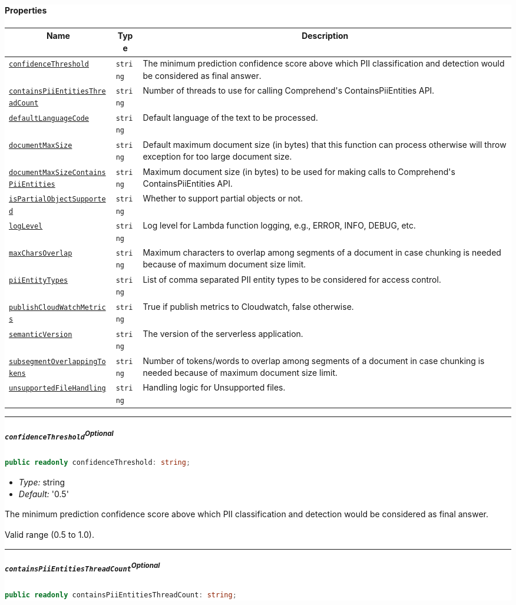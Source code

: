 #### Properties <a name="Properties" id="Properties"></a>

| **Name** | **Type** | **Description** |
| --- | --- | --- |
| <code><a href="#cdk-comprehend-s3olap.AccessConrtolLambdaProps.property.confidenceThreshold">confidenceThreshold</a></code> | <code>string</code> | The minimum prediction confidence score above which PII classification and detection would be considered as final answer. |
| <code><a href="#cdk-comprehend-s3olap.AccessConrtolLambdaProps.property.containsPiiEntitiesThreadCount">containsPiiEntitiesThreadCount</a></code> | <code>string</code> | Number of threads to use for calling Comprehend's ContainsPiiEntities API. |
| <code><a href="#cdk-comprehend-s3olap.AccessConrtolLambdaProps.property.defaultLanguageCode">defaultLanguageCode</a></code> | <code>string</code> | Default language of the text to be processed. |
| <code><a href="#cdk-comprehend-s3olap.AccessConrtolLambdaProps.property.documentMaxSize">documentMaxSize</a></code> | <code>string</code> | Default maximum document size (in bytes) that this function can process otherwise will throw exception for too large document size. |
| <code><a href="#cdk-comprehend-s3olap.AccessConrtolLambdaProps.property.documentMaxSizeContainsPiiEntities">documentMaxSizeContainsPiiEntities</a></code> | <code>string</code> | Maximum document size (in bytes) to be used for making calls to Comprehend's ContainsPiiEntities API. |
| <code><a href="#cdk-comprehend-s3olap.AccessConrtolLambdaProps.property.isPartialObjectSupported">isPartialObjectSupported</a></code> | <code>string</code> | Whether to support partial objects or not. |
| <code><a href="#cdk-comprehend-s3olap.AccessConrtolLambdaProps.property.logLevel">logLevel</a></code> | <code>string</code> | Log level for Lambda function logging, e.g., ERROR, INFO, DEBUG, etc. |
| <code><a href="#cdk-comprehend-s3olap.AccessConrtolLambdaProps.property.maxCharsOverlap">maxCharsOverlap</a></code> | <code>string</code> | Maximum characters to overlap among segments of a document in case chunking is needed because of maximum document size limit. |
| <code><a href="#cdk-comprehend-s3olap.AccessConrtolLambdaProps.property.piiEntityTypes">piiEntityTypes</a></code> | <code>string</code> | List of comma separated PII entity types to be considered for access control. |
| <code><a href="#cdk-comprehend-s3olap.AccessConrtolLambdaProps.property.publishCloudWatchMetrics">publishCloudWatchMetrics</a></code> | <code>string</code> | True if publish metrics to Cloudwatch, false otherwise. |
| <code><a href="#cdk-comprehend-s3olap.AccessConrtolLambdaProps.property.semanticVersion">semanticVersion</a></code> | <code>string</code> | The version of the serverless application. |
| <code><a href="#cdk-comprehend-s3olap.AccessConrtolLambdaProps.property.subsegmentOverlappingTokens">subsegmentOverlappingTokens</a></code> | <code>string</code> | Number of tokens/words to overlap among segments of a document in case chunking is needed because of maximum document size limit. |
| <code><a href="#cdk-comprehend-s3olap.AccessConrtolLambdaProps.property.unsupportedFileHandling">unsupportedFileHandling</a></code> | <code>string</code> | Handling logic for Unsupported files. |

---

##### `confidenceThreshold`<sup>Optional</sup> <a name="confidenceThreshold" id="cdk-comprehend-s3olap.AccessConrtolLambdaProps.property.confidenceThreshold"></a>

```typescript
public readonly confidenceThreshold: string;
```

- *Type:* string
- *Default:* '0.5'

The minimum prediction confidence score above which PII classification and detection would be considered as final answer.

Valid range (0.5 to 1.0).

---

##### `containsPiiEntitiesThreadCount`<sup>Optional</sup> <a name="containsPiiEntitiesThreadCount" id="cdk-comprehend-s3olap.AccessConrtolLambdaProps.property.containsPiiEntitiesThreadCount"></a>

```typescript
public readonly containsPiiEntitiesThreadCount: string;
```
